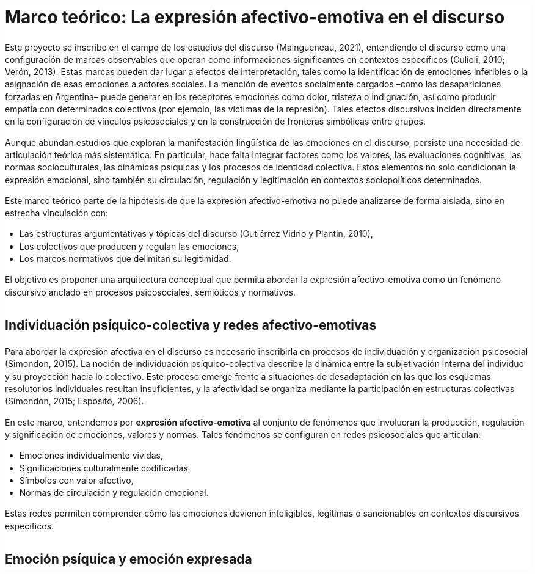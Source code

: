 # Marco teórico: La expresión afectivo-emotiva en el discurso

Este proyecto se inscribe en el campo de los estudios del discurso (Maingueneau, 2021), entendiendo el discurso como una configuración de marcas observables que operan como informaciones significantes en contextos específicos (Culioli, 2010; Verón, 2013). Estas marcas pueden dar lugar a efectos de interpretación, tales como la identificación de emociones inferibles o la asignación de esas emociones a actores sociales. La mención de eventos socialmente cargados –como las desapariciones forzadas en Argentina– puede generar en los receptores emociones como dolor, tristeza o indignación, así como producir empatía con determinados colectivos (por ejemplo, las víctimas de la represión). Tales efectos discursivos inciden directamente en la configuración de vínculos psicosociales y en la construcción de fronteras simbólicas entre grupos.

Aunque abundan estudios que exploran la manifestación lingüística de las emociones en el discurso, persiste una necesidad de articulación teórica más sistemática. En particular, hace falta integrar factores como los valores, las evaluaciones cognitivas, las normas socioculturales, las dinámicas psíquicas y los procesos de identidad colectiva. Estos elementos no solo condicionan la expresión emocional, sino también su circulación, regulación y legitimación en contextos sociopolíticos determinados.

Este marco teórico parte de la hipótesis de que la expresión afectivo-emotiva no puede analizarse de forma aislada, sino en estrecha vinculación con:
- Las estructuras argumentativas y tópicas del discurso (Gutiérrez Vidrio y Plantin, 2010),
- Los colectivos que producen y regulan las emociones,
- Los marcos normativos que delimitan su legitimidad.

El objetivo es proponer una arquitectura conceptual que permita abordar la expresión afectivo-emotiva como un fenómeno discursivo anclado en procesos psicosociales, semióticos y normativos.

## Individuación psíquico-colectiva y redes afectivo-emotivas

Para abordar la expresión afectiva en el discurso es necesario inscribirla en procesos de individuación y organización psicosocial (Simondon, 2015). La noción de individuación psíquico-colectiva describe la dinámica entre la subjetivación interna del individuo y su proyección hacia lo colectivo. Este proceso emerge frente a situaciones de desadaptación en las que los esquemas resolutorios individuales resultan insuficientes, y la afectividad se organiza mediante la participación en estructuras colectivas (Simondon, 2015; Esposito, 2006).

En este marco, entendemos por **expresión afectivo-emotiva** al conjunto de fenómenos que involucran la producción, regulación y significación de emociones, valores y normas. Tales fenómenos se configuran en redes psicosociales que articulan:
- Emociones individualmente vividas,
- Significaciones culturalmente codificadas,
- Símbolos con valor afectivo,
- Normas de circulación y regulación emocional.

Estas redes permiten comprender cómo las emociones devienen inteligibles, legítimas o sancionables en contextos discursivos específicos.

## Emoción psíquica y emoción expresada
